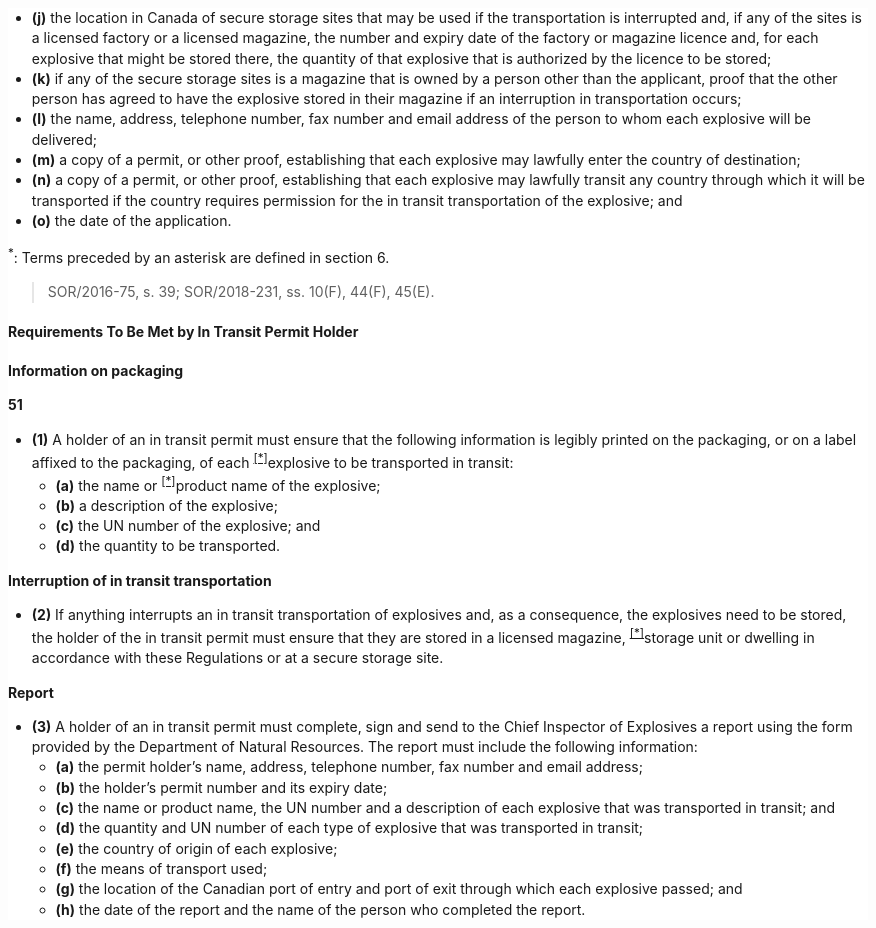 - **(j)** the location in Canada of secure storage sites that may be used if the transportation is interrupted and, if any of the sites is a licensed factory or a licensed magazine, the number and expiry date of the factory or magazine licence and, for each explosive that might be stored there, the quantity of that explosive that is authorized by the licence to be stored;
- **(k)** if any of the secure storage sites is a magazine that is owned by a person other than the applicant, proof that the other person has agreed to have the explosive stored in their magazine if an interruption in transportation occurs;
- **(l)** the name, address, telephone number, fax number and email address of the person to whom each explosive will be delivered;
- **(m)** a copy of a permit, or other proof, establishing that each explosive may lawfully enter the country of destination;
- **(n)** a copy of a permit, or other proof, establishing that each explosive may lawfully transit any country through which it will be transported if the country requires permission for the in transit transportation of the explosive; and
- **(o)** the date of the application.

<a name='fn_81000-2-29-e_hq_11133_50'><sup>*</sup></a>: Terms preceded by an asterisk are defined in section 6.<br />
> SOR/2016-75, s. 39; SOR/2018-231, ss. 10(F), 44(F), 45(E).





#### Requirements To Be Met by In Transit Permit Holder



**Information on packaging**

**51** 

- **(1)** A holder of an in transit permit must ensure that the following information is legibly printed on the packaging, or on a label affixed to the packaging, of each <sup><a href='#fn_81000-2-29-e_hq_11133_51'>[*]</a></sup>explosive to be transported in transit:
	- **(a)** the name or <sup><a href='#fn_81000-2-29-e_hq_11133_51'>[*]</a></sup>product name of the explosive;
	- **(b)** a description of the explosive;
	- **(c)** the UN number of the explosive; and
	- **(d)** the quantity to be transported.

**Interruption of in transit transportation**

- **(2)** If anything interrupts an in transit transportation of explosives and, as a consequence, the explosives need to be stored, the holder of the in transit permit must ensure that they are stored in a licensed magazine, <sup><a href='#fn_81000-2-29-e_hq_11133_51'>[*]</a></sup>storage unit or dwelling in accordance with these Regulations or at a secure storage site.

**Report**

- **(3)** A holder of an in transit permit must complete, sign and send to the Chief Inspector of Explosives a report using the form provided by the Department of Natural Resources. The report must include the following information:
	- **(a)** the permit holder’s name, address, telephone number, fax number and email address;
	- **(b)** the holder’s permit number and its expiry date;
	- **(c)** the name or product name, the UN number and a description of each explosive that was transported in transit; and
	- **(d)** the quantity and UN number of each type of explosive that was transported in transit;
	- **(e)** the country of origin of each explosive;
	- **(f)** the means of transport used;
	- **(g)** the location of the Canadian port of entry and port of exit through which each explosive passed; and
	- **(h)** the date of the report and the name of the person who completed the report.
